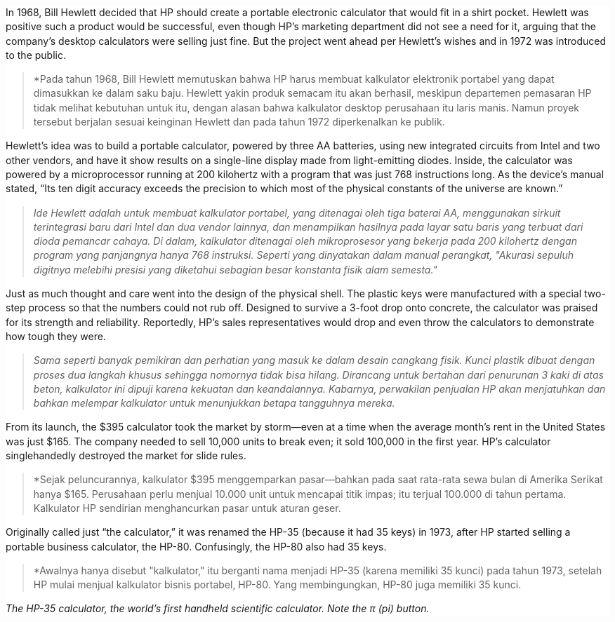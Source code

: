 In 1968, Bill Hewlett decided that HP should create a portable electronic calculator that would fit in a shirt pocket. Hewlett was positive such a product would be successful, even though HP’s marketing department did not see a need for it, arguing that the company’s desktop calculators were selling just fine. But the project went ahead per Hewlett’s wishes and in 1972 was introduced to the public.

> *Pada tahun 1968, Bill Hewlett memutuskan bahwa HP harus membuat kalkulator elektronik portabel yang dapat dimasukkan ke dalam saku baju. Hewlett yakin produk semacam itu akan berhasil, meskipun departemen pemasaran HP tidak melihat kebutuhan untuk itu, dengan alasan bahwa kalkulator desktop perusahaan itu laris manis. Namun proyek tersebut berjalan sesuai keinginan Hewlett dan pada tahun 1972 diperkenalkan ke publik.

Hewlett’s idea was to build a portable calculator, powered by three AA batteries, using new integrated circuits from Intel and two other vendors, and have it show results on a single-line display made from light-emitting diodes. Inside, the calculator was powered by a microprocessor running at 200 kilohertz with a program that was just 768 instructions long. As the device’s manual stated, “Its ten digit accuracy exceeds the precision to which most of the physical constants of the universe are known.”

> *Ide Hewlett adalah untuk membuat kalkulator portabel, yang ditenagai oleh tiga baterai AA, menggunakan sirkuit terintegrasi baru dari Intel dan dua vendor lainnya, dan menampilkan hasilnya pada layar satu baris yang terbuat dari dioda pemancar cahaya. Di dalam, kalkulator ditenagai oleh mikroprosesor yang bekerja pada 200 kilohertz dengan program yang panjangnya hanya 768 instruksi. Seperti yang dinyatakan dalam manual perangkat, "Akurasi sepuluh digitnya melebihi presisi yang diketahui sebagian besar konstanta fisik alam semesta."*

Just as much thought and care went into the design of the physical shell. The plastic keys were manufactured with a special two-step process so that the numbers could not rub off. Designed to survive a 3-foot drop onto concrete, the calculator was praised for its strength and reliability. Reportedly, HP’s sales representatives would drop and even throw the calculators to demonstrate how tough they were.

> *Sama seperti banyak pemikiran dan perhatian yang masuk ke dalam desain cangkang fisik. Kunci plastik dibuat dengan proses dua langkah khusus sehingga nomornya tidak bisa hilang. Dirancang untuk bertahan dari penurunan 3 kaki di atas beton, kalkulator ini dipuji karena kekuatan dan keandalannya. Kabarnya, perwakilan penjualan HP akan menjatuhkan dan bahkan melempar kalkulator untuk menunjukkan betapa tangguhnya mereka.*

From its launch, the $395 calculator took the market by storm—even at a time when the average month’s rent in the United States was just $165. The company needed to sell 10,000 units to break even; it sold 100,000 in the first year. HP’s calculator singlehandedly destroyed the market for slide rules.

> *Sejak peluncurannya, kalkulator $395 menggemparkan pasar—bahkan pada saat rata-rata sewa bulan di Amerika Serikat hanya $165. Perusahaan perlu menjual 10.000 unit untuk mencapai titik impas; itu terjual 100.000 di tahun pertama. Kalkulator HP sendirian menghancurkan pasar untuk aturan geser.

Originally called just “the calculator,” it was renamed the HP-35 (because it had 35 keys) in 1973, after HP started selling a portable business calculator, the HP-80. Confusingly, the HP-80 also had 35 keys.

> *Awalnya hanya disebut "kalkulator," itu berganti nama menjadi HP-35 (karena memiliki 35 kunci) pada tahun 1973, setelah HP mulai menjual kalkulator bisnis portabel, HP-80. Yang membingungkan, HP-80 juga memiliki 35 kunci.

*The HP-35 calculator, the world’s first handheld scientific calculator. Note the π (pi) button.*
